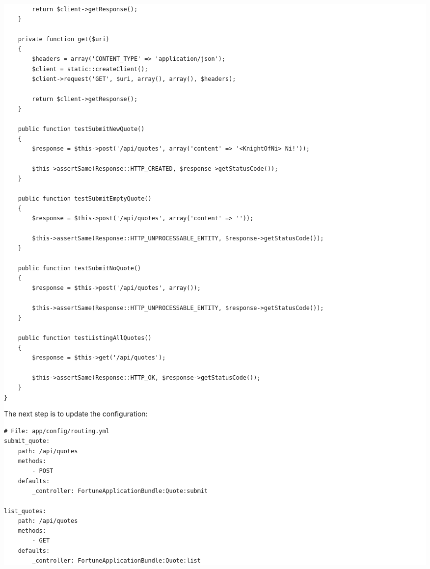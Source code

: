             return $client->getResponse();
        }

        private function get($uri)
        {
            $headers = array('CONTENT_TYPE' => 'application/json');
            $client = static::createClient();
            $client->request('GET', $uri, array(), array(), $headers);

            return $client->getResponse();
        }

        public function testSubmitNewQuote()
        {
            $response = $this->post('/api/quotes', array('content' => '<KnightOfNi> Ni!'));

            $this->assertSame(Response::HTTP_CREATED, $response->getStatusCode());
        }

        public function testSubmitEmptyQuote()
        {
            $response = $this->post('/api/quotes', array('content' => ''));

            $this->assertSame(Response::HTTP_UNPROCESSABLE_ENTITY, $response->getStatusCode());
        }

        public function testSubmitNoQuote()
        {
            $response = $this->post('/api/quotes', array());

            $this->assertSame(Response::HTTP_UNPROCESSABLE_ENTITY, $response->getStatusCode());
        }

        public function testListingAllQuotes()
        {
            $response = $this->get('/api/quotes');

            $this->assertSame(Response::HTTP_OK, $response->getStatusCode());
        }
    }

The next step is to update the configuration:

    # File: app/config/routing.yml
    submit_quote:
        path: /api/quotes
        methods:
            - POST
        defaults:
            _controller: FortuneApplicationBundle:Quote:submit

    list_quotes:
        path: /api/quotes
        methods:
            - GET
        defaults:
            _controller: FortuneApplicationBundle:Quote:list

